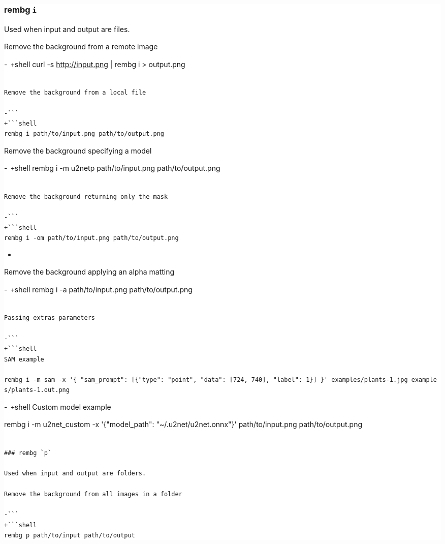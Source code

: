  ### rembg `i`
 
 Used when input and output are files.
 
 Remove the background from a remote image
 
-```
+```shell
 curl -s http://input.png | rembg i > output.png
 ```
 
 Remove the background from a local file
 
-```
+```shell
 rembg i path/to/input.png path/to/output.png
 ```
 
 Remove the background specifying a model
 
-```
+```shell
 rembg i -m u2netp path/to/input.png path/to/output.png
 ```
 
 Remove the background returning only the mask
 
-```
+```shell
 rembg i -om path/to/input.png path/to/output.png
 ```
 
-
 Remove the background applying an alpha matting
 
-```
+```shell
 rembg i -a path/to/input.png path/to/output.png
 ```
 
 Passing extras parameters
 
-```
+```shell
 SAM example
 
 rembg i -m sam -x '{ "sam_prompt": [{"type": "point", "data": [724, 740], "label": 1}] }' examples/plants-1.jpg examples/plants-1.out.png
 ```
 
-```
+```shell
 Custom model example
 
 rembg i -m u2net_custom -x '{"model_path": "~/.u2net/u2net.onnx"}' path/to/input.png path/to/output.png
 ```
 
 ### rembg `p`
 
 Used when input and output are folders.
 
 Remove the background from all images in a folder
 
-```
+```shell
 rembg p path/to/input path/to/output
 ```
 